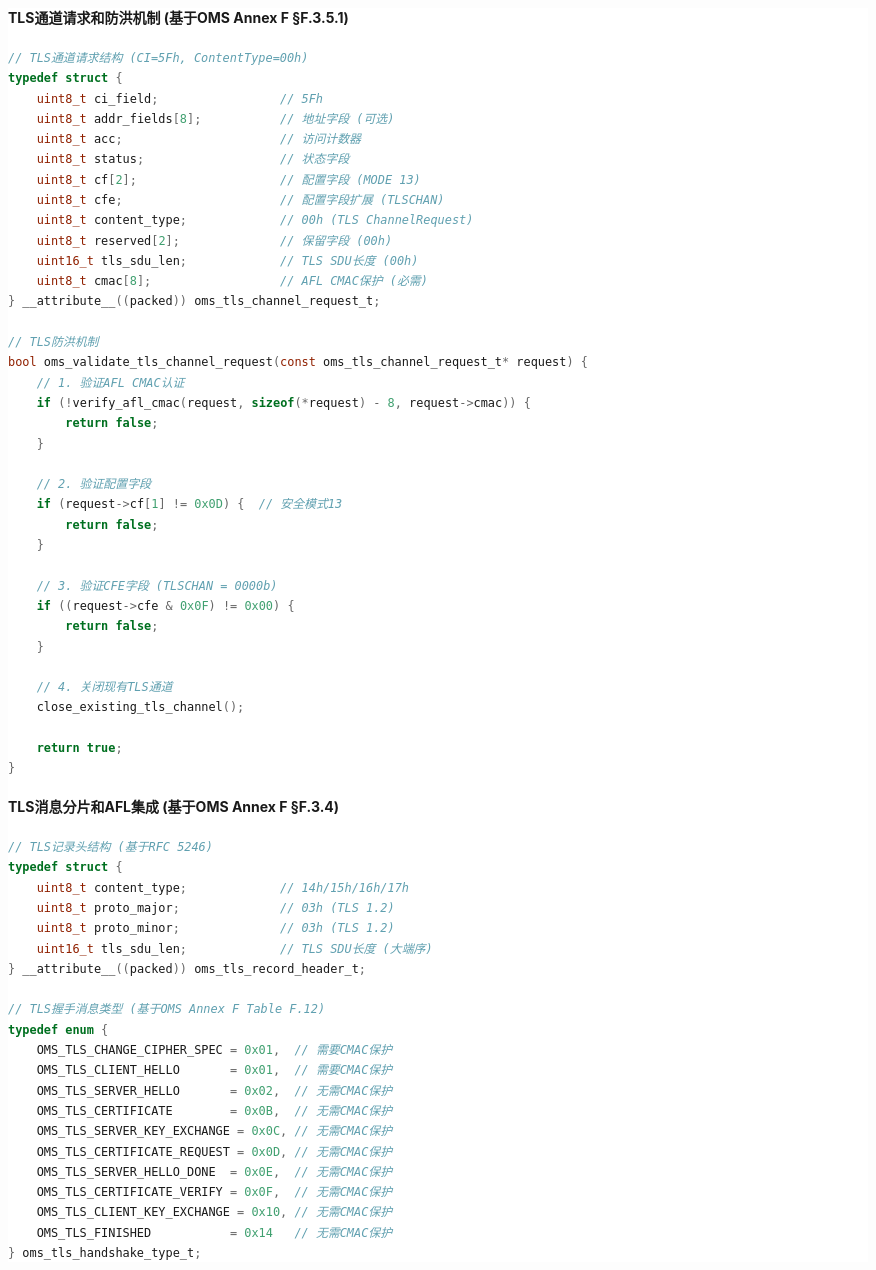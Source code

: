 #### TLS通道请求和防洪机制 (基于OMS Annex F §F.3.5.1)
```c
// TLS通道请求结构 (CI=5Fh, ContentType=00h)
typedef struct {
    uint8_t ci_field;                 // 5Fh
    uint8_t addr_fields[8];           // 地址字段 (可选)
    uint8_t acc;                      // 访问计数器
    uint8_t status;                   // 状态字段
    uint8_t cf[2];                    // 配置字段 (MODE 13)
    uint8_t cfe;                      // 配置字段扩展 (TLSCHAN)
    uint8_t content_type;             // 00h (TLS ChannelRequest)
    uint8_t reserved[2];              // 保留字段 (00h)
    uint16_t tls_sdu_len;             // TLS SDU长度 (00h)
    uint8_t cmac[8];                  // AFL CMAC保护 (必需)
} __attribute__((packed)) oms_tls_channel_request_t;

// TLS防洪机制
bool oms_validate_tls_channel_request(const oms_tls_channel_request_t* request) {
    // 1. 验证AFL CMAC认证
    if (!verify_afl_cmac(request, sizeof(*request) - 8, request->cmac)) {
        return false;
    }

    // 2. 验证配置字段
    if (request->cf[1] != 0x0D) {  // 安全模式13
        return false;
    }

    // 3. 验证CFE字段 (TLSCHAN = 0000b)
    if ((request->cfe & 0x0F) != 0x00) {
        return false;
    }

    // 4. 关闭现有TLS通道
    close_existing_tls_channel();

    return true;
}
```

#### TLS消息分片和AFL集成 (基于OMS Annex F §F.3.4)
```c
// TLS记录头结构 (基于RFC 5246)
typedef struct {
    uint8_t content_type;             // 14h/15h/16h/17h
    uint8_t proto_major;              // 03h (TLS 1.2)
    uint8_t proto_minor;              // 03h (TLS 1.2)
    uint16_t tls_sdu_len;             // TLS SDU长度 (大端序)
} __attribute__((packed)) oms_tls_record_header_t;

// TLS握手消息类型 (基于OMS Annex F Table F.12)
typedef enum {
    OMS_TLS_CHANGE_CIPHER_SPEC = 0x01,  // 需要CMAC保护
    OMS_TLS_CLIENT_HELLO       = 0x01,  // 需要CMAC保护
    OMS_TLS_SERVER_HELLO       = 0x02,  // 无需CMAC保护
    OMS_TLS_CERTIFICATE        = 0x0B,  // 无需CMAC保护
    OMS_TLS_SERVER_KEY_EXCHANGE = 0x0C, // 无需CMAC保护
    OMS_TLS_CERTIFICATE_REQUEST = 0x0D, // 无需CMAC保护
    OMS_TLS_SERVER_HELLO_DONE  = 0x0E,  // 无需CMAC保护
    OMS_TLS_CERTIFICATE_VERIFY = 0x0F,  // 无需CMAC保护
    OMS_TLS_CLIENT_KEY_EXCHANGE = 0x10, // 无需CMAC保护
    OMS_TLS_FINISHED           = 0x14   // 无需CMAC保护
} oms_tls_handshake_type_t;

```